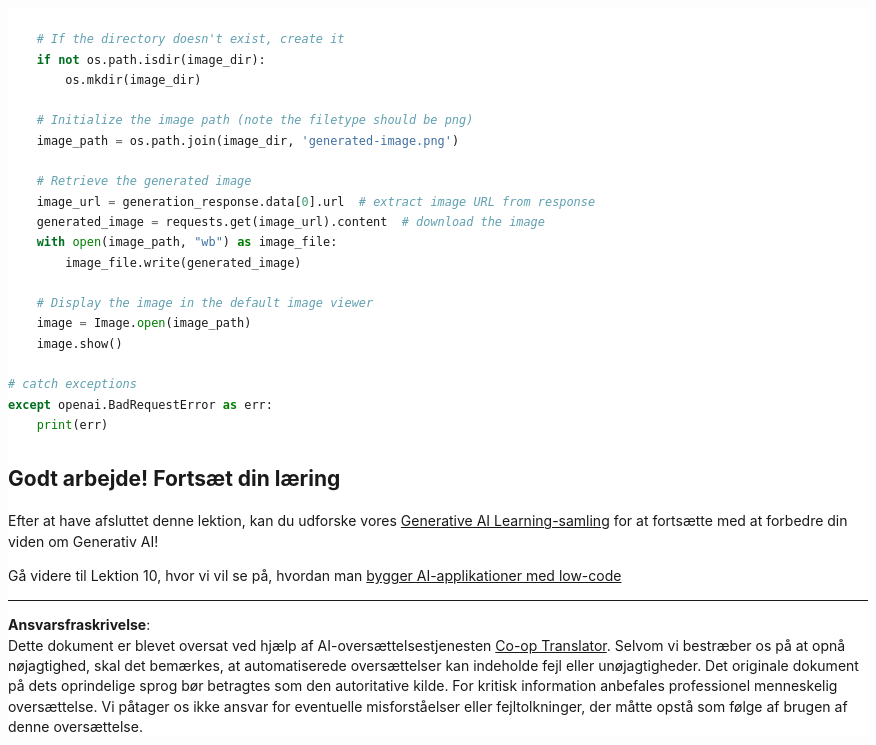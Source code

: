 ```python

    # If the directory doesn't exist, create it
    if not os.path.isdir(image_dir):
        os.mkdir(image_dir)

    # Initialize the image path (note the filetype should be png)
    image_path = os.path.join(image_dir, 'generated-image.png')

    # Retrieve the generated image
    image_url = generation_response.data[0].url  # extract image URL from response
    generated_image = requests.get(image_url).content  # download the image
    with open(image_path, "wb") as image_file:
        image_file.write(generated_image)

    # Display the image in the default image viewer
    image = Image.open(image_path)
    image.show()

# catch exceptions
except openai.BadRequestError as err:
    print(err)
```

## Godt arbejde! Fortsæt din læring

Efter at have afsluttet denne lektion, kan du udforske vores [Generative AI Learning-samling](https://aka.ms/genai-collection?WT.mc_id=academic-105485-koreyst) for at fortsætte med at forbedre din viden om Generativ AI!

Gå videre til Lektion 10, hvor vi vil se på, hvordan man [bygger AI-applikationer med low-code](../10-building-low-code-ai-applications/README.md?WT.mc_id=academic-105485-koreyst)

---

**Ansvarsfraskrivelse**:  
Dette dokument er blevet oversat ved hjælp af AI-oversættelsestjenesten [Co-op Translator](https://github.com/Azure/co-op-translator). Selvom vi bestræber os på at opnå nøjagtighed, skal det bemærkes, at automatiserede oversættelser kan indeholde fejl eller unøjagtigheder. Det originale dokument på dets oprindelige sprog bør betragtes som den autoritative kilde. For kritisk information anbefales professionel menneskelig oversættelse. Vi påtager os ikke ansvar for eventuelle misforståelser eller fejltolkninger, der måtte opstå som følge af brugen af denne oversættelse.